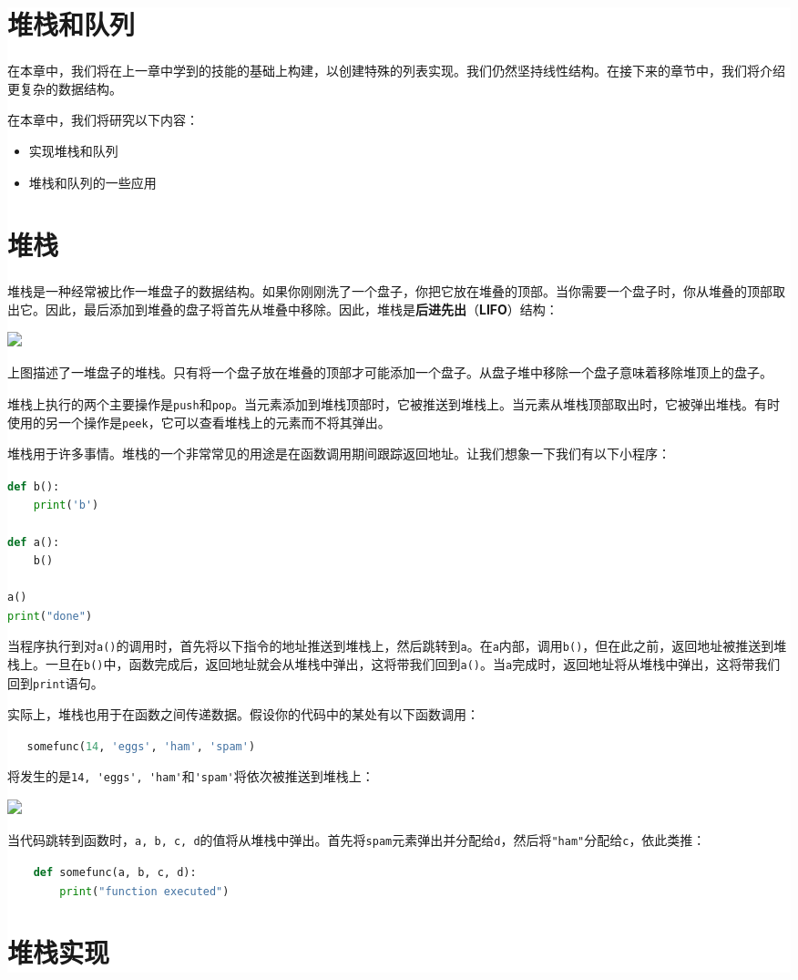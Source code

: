 # 堆栈和队列

在本章中，我们将在上一章中学到的技能的基础上构建，以创建特殊的列表实现。我们仍然坚持线性结构。在接下来的章节中，我们将介绍更复杂的数据结构。

在本章中，我们将研究以下内容：

+   实现堆栈和队列

+   堆栈和队列的一些应用

# 堆栈

堆栈是一种经常被比作一堆盘子的数据结构。如果你刚刚洗了一个盘子，你把它放在堆叠的顶部。当你需要一个盘子时，你从堆叠的顶部取出它。因此，最后添加到堆叠的盘子将首先从堆叠中移除。因此，堆栈是**后进先出**（**LIFO**）结构：

![](img/f9b6f83e-4f80-4394-8403-1be5aec87197.jpg)

上图描述了一堆盘子的堆栈。只有将一个盘子放在堆叠的顶部才可能添加一个盘子。从盘子堆中移除一个盘子意味着移除堆顶上的盘子。

堆栈上执行的两个主要操作是`push`和`pop`。当元素添加到堆栈顶部时，它被推送到堆栈上。当元素从堆栈顶部取出时，它被弹出堆栈。有时使用的另一个操作是`peek`，它可以查看堆栈上的元素而不将其弹出。

堆栈用于许多事情。堆栈的一个非常常见的用途是在函数调用期间跟踪返回地址。让我们想象一下我们有以下小程序：

```py
def b(): 
    print('b') 

def a(): 
    b() 

a() 
print("done") 
```

当程序执行到对`a()`的调用时，首先将以下指令的地址推送到堆栈上，然后跳转到`a`。在`a`内部，调用`b()`，但在此之前，返回地址被推送到堆栈上。一旦在`b()`中，函数完成后，返回地址就会从堆栈中弹出，这将带我们回到`a()`。当`a`完成时，返回地址将从堆栈中弹出，这将带我们回到`print`语句。

实际上，堆栈也用于在函数之间传递数据。假设你的代码中的某处有以下函数调用：

```py
   somefunc(14, 'eggs', 'ham', 'spam') 
```

将发生的是`14, 'eggs', 'ham'`和`'spam'`将依次被推送到堆栈上：

![](img/ada829bd-7a36-417d-8b9c-0c959bd9e8ed.jpg)

当代码跳转到函数时，`a, b, c, d`的值将从堆栈中弹出。首先将`spam`元素弹出并分配给`d`，然后将`"ham"`分配给`c`，依此类推：

```py
    def somefunc(a, b, c, d): 
        print("function executed")
```

# 堆栈实现
